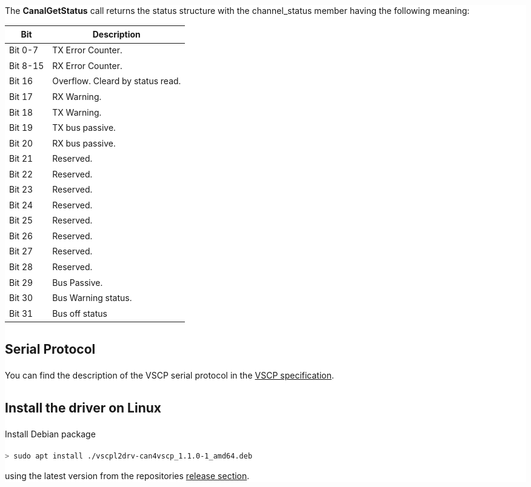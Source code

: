 The **CanalGetStatus** call returns the status structure with the channel_status member having the following meaning:

 | Bit      | Description |
 | ---      | ----------- |
 | Bit 0-7  | TX Error Counter. |
 | Bit 8-15 | RX Error Counter. |
 | Bit 16   | Overflow. Cleard by status read. |
 | Bit 17   | RX Warning. |
 | Bit 18   | TX Warning. |
 | Bit 19   | TX bus passive. |
 | Bit 20   | RX bus passive. |
 | Bit 21   | Reserved. |
 | Bit 22   | Reserved. |
 | Bit 23   | Reserved. |
 | Bit 24   | Reserved. |
 | Bit 25   | Reserved. |
 | Bit 26   | Reserved. |
 | Bit 27   | Reserved. |
 | Bit 28   | Reserved. |
 | Bit 29   | Bus Passive. |
 | Bit 30   | Bus Warning status. |
 | Bit 31   | Bus off status |

## Serial Protocol

You can find the description of the VSCP serial protocol in the [VSCP specification](https://docs.vscp.org/spec/latest/#/./vscp_over_a_serial_channel_rs-232?id=general-frame-format).

## Install the driver on Linux

Install Debian package

```bash
> sudo apt install ./vscpl2drv-can4vscp_1.1.0-1_amd64.deb
```

using the latest version from the repositories [release section](https://github.com/grodansparadis/vscpl1drv-can4vscp/releases).
